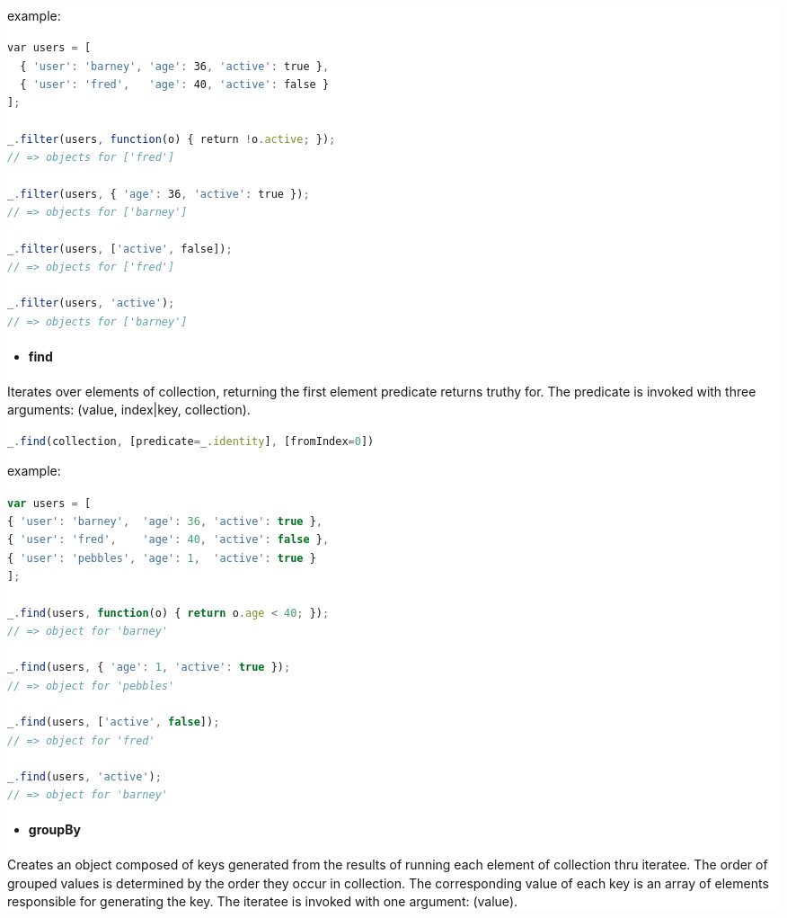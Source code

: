   example:

  ```javascript
var users = [
  { 'user': 'barney', 'age': 36, 'active': true },
  { 'user': 'fred',   'age': 40, 'active': false }
];
 
_.filter(users, function(o) { return !o.active; });
// => objects for ['fred']
 
_.filter(users, { 'age': 36, 'active': true });
// => objects for ['barney']
 
_.filter(users, ['active', false]);
// => objects for ['fred']
 
_.filter(users, 'active');
// => objects for ['barney']
  ```

- #### find

Iterates over elements of collection, returning the first element predicate returns truthy for. The predicate is invoked with three arguments: (value, index|key, collection).
  
  ```javascript
  _.find(collection, [predicate=_.identity], [fromIndex=0])
  ```

  example:

  ```javascript
var users = [
  { 'user': 'barney',  'age': 36, 'active': true },
  { 'user': 'fred',    'age': 40, 'active': false },
  { 'user': 'pebbles', 'age': 1,  'active': true }
];
 
_.find(users, function(o) { return o.age < 40; });
// => object for 'barney'
 
_.find(users, { 'age': 1, 'active': true });
// => object for 'pebbles'
 
_.find(users, ['active', false]);
// => object for 'fred'

_.find(users, 'active');
// => object for 'barney'
  ```

- #### groupBy

Creates an object composed of keys generated from the results of running each element of collection thru iteratee. The order of grouped values is determined by the order they occur in collection. The corresponding value of each key is an array of elements responsible for generating the key. The iteratee is invoked with one argument: (value).
  